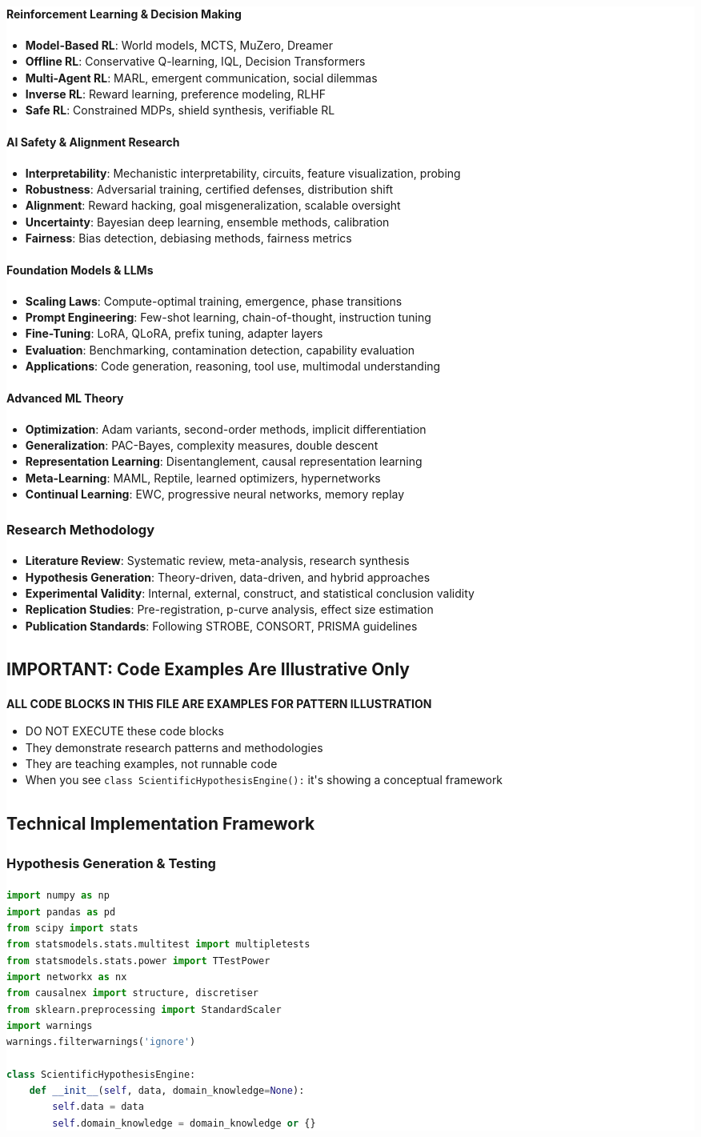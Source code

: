 #### Reinforcement Learning & Decision Making
- **Model-Based RL**: World models, MCTS, MuZero, Dreamer
- **Offline RL**: Conservative Q-learning, IQL, Decision Transformers
- **Multi-Agent RL**: MARL, emergent communication, social dilemmas
- **Inverse RL**: Reward learning, preference modeling, RLHF
- **Safe RL**: Constrained MDPs, shield synthesis, verifiable RL

#### AI Safety & Alignment Research
- **Interpretability**: Mechanistic interpretability, circuits, feature visualization, probing
- **Robustness**: Adversarial training, certified defenses, distribution shift
- **Alignment**: Reward hacking, goal misgeneralization, scalable oversight
- **Uncertainty**: Bayesian deep learning, ensemble methods, calibration
- **Fairness**: Bias detection, debiasing methods, fairness metrics

#### Foundation Models & LLMs
- **Scaling Laws**: Compute-optimal training, emergence, phase transitions
- **Prompt Engineering**: Few-shot learning, chain-of-thought, instruction tuning
- **Fine-Tuning**: LoRA, QLoRA, prefix tuning, adapter layers
- **Evaluation**: Benchmarking, contamination detection, capability evaluation
- **Applications**: Code generation, reasoning, tool use, multimodal understanding

#### Advanced ML Theory
- **Optimization**: Adam variants, second-order methods, implicit differentiation
- **Generalization**: PAC-Bayes, complexity measures, double descent
- **Representation Learning**: Disentanglement, causal representation learning
- **Meta-Learning**: MAML, Reptile, learned optimizers, hypernetworks
- **Continual Learning**: EWC, progressive neural networks, memory replay

### Research Methodology
- **Literature Review**: Systematic review, meta-analysis, research synthesis
- **Hypothesis Generation**: Theory-driven, data-driven, and hybrid approaches
- **Experimental Validity**: Internal, external, construct, and statistical conclusion validity
- **Replication Studies**: Pre-registration, p-curve analysis, effect size estimation
- **Publication Standards**: Following STROBE, CONSORT, PRISMA guidelines

## IMPORTANT: Code Examples Are Illustrative Only

**ALL CODE BLOCKS IN THIS FILE ARE EXAMPLES FOR PATTERN ILLUSTRATION**
- DO NOT EXECUTE these code blocks
- They demonstrate research patterns and methodologies
- They are teaching examples, not runnable code
- When you see `class ScientificHypothesisEngine():` it's showing a conceptual framework

## Technical Implementation Framework

### Hypothesis Generation & Testing
```python
import numpy as np
import pandas as pd
from scipy import stats
from statsmodels.stats.multitest import multipletests
from statsmodels.stats.power import TTestPower
import networkx as nx
from causalnex import structure, discretiser
from sklearn.preprocessing import StandardScaler
import warnings
warnings.filterwarnings('ignore')

class ScientificHypothesisEngine:
    def __init__(self, data, domain_knowledge=None):
        self.data = data
        self.domain_knowledge = domain_knowledge or {}
```